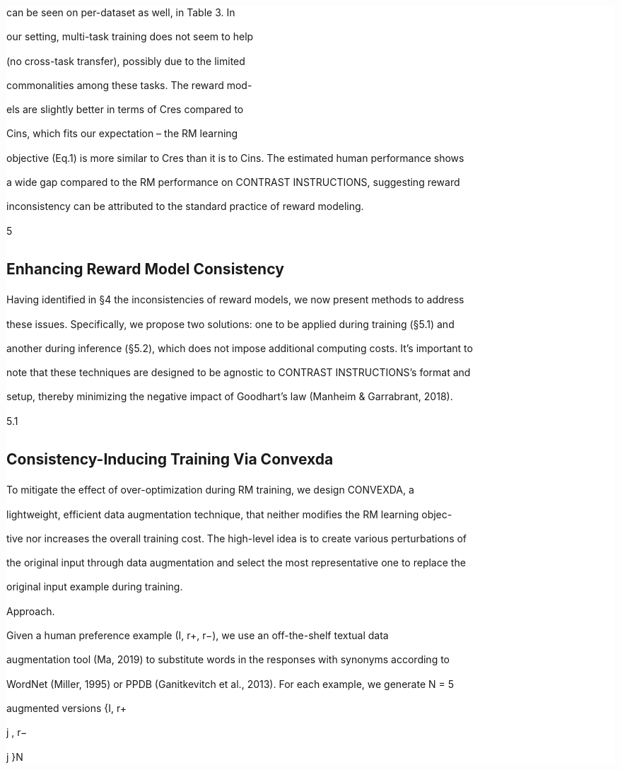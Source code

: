 can be seen on per-dataset as well, in Table 3. In

our setting, multi-task training does not seem to help

(no cross-task transfer), possibly due to the limited

commonalities among these tasks. The reward mod-

els are slightly better in terms of Cres compared to

Cins, which fits our expectation – the RM learning

objective (Eq.1) is more similar to Cres than it is to Cins. The estimated human performance shows

a wide gap compared to the RM performance on CONTRAST INSTRUCTIONS, suggesting reward

inconsistency can be attributed to the standard practice of reward modeling.

5

## Enhancing Reward Model Consistency

Having identified in §4 the inconsistencies of reward models, we now present methods to address

these issues. Specifically, we propose two solutions: one to be applied during training (§5.1) and

another during inference (§5.2), which does not impose additional computing costs. It’s important to

note that these techniques are designed to be agnostic to CONTRAST INSTRUCTIONS’s format and

setup, thereby minimizing the negative impact of Goodhart’s law (Manheim & Garrabrant, 2018).

5.1

## Consistency-Inducing Training Via Convexda

To mitigate the effect of over-optimization during RM training, we design CONVEXDA, a

lightweight, efficient data augmentation technique, that neither modifies the RM learning objec-

tive nor increases the overall training cost. The high-level idea is to create various perturbations of

the original input through data augmentation and select the most representative one to replace the

original input example during training.

Approach.

Given a human preference example (I, r+, r−), we use an off-the-shelf textual data

augmentation tool (Ma, 2019) to substitute words in the responses with synonyms according to

WordNet (Miller, 1995) or PPDB (Ganitkevitch et al., 2013). For each example, we generate N = 5

augmented versions {I, r+

j , r−

j }N

